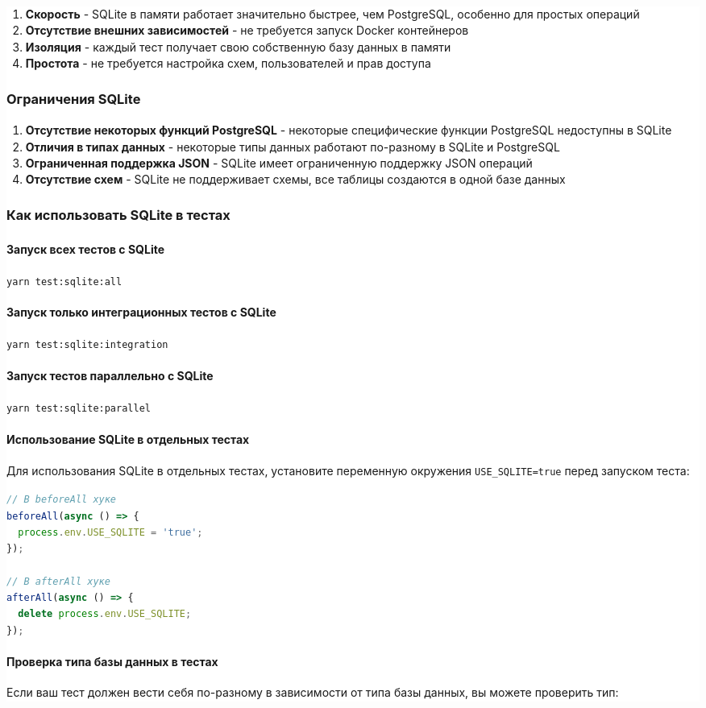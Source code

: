 1. **Скорость** - SQLite в памяти работает значительно быстрее, чем PostgreSQL, особенно для простых операций
2. **Отсутствие внешних зависимостей** - не требуется запуск Docker контейнеров
3. **Изоляция** - каждый тест получает свою собственную базу данных в памяти
4. **Простота** - не требуется настройка схем, пользователей и прав доступа

### Ограничения SQLite

1. **Отсутствие некоторых функций PostgreSQL** - некоторые специфические функции PostgreSQL недоступны в SQLite
2. **Отличия в типах данных** - некоторые типы данных работают по-разному в SQLite и PostgreSQL
3. **Ограниченная поддержка JSON** - SQLite имеет ограниченную поддержку JSON операций
4. **Отсутствие схем** - SQLite не поддерживает схемы, все таблицы создаются в одной базе данных

### Как использовать SQLite в тестах

#### Запуск всех тестов с SQLite

```bash
yarn test:sqlite:all
```

#### Запуск только интеграционных тестов с SQLite

```bash
yarn test:sqlite:integration
```

#### Запуск тестов параллельно с SQLite

```bash
yarn test:sqlite:parallel
```

#### Использование SQLite в отдельных тестах

Для использования SQLite в отдельных тестах, установите переменную окружения `USE_SQLITE=true` перед запуском теста:

```typescript
// В beforeAll хуке
beforeAll(async () => {
  process.env.USE_SQLITE = 'true';
});

// В afterAll хуке
afterAll(async () => {
  delete process.env.USE_SQLITE;
});
```

#### Проверка типа базы данных в тестах

Если ваш тест должен вести себя по-разному в зависимости от типа базы данных, вы можете проверить тип:

